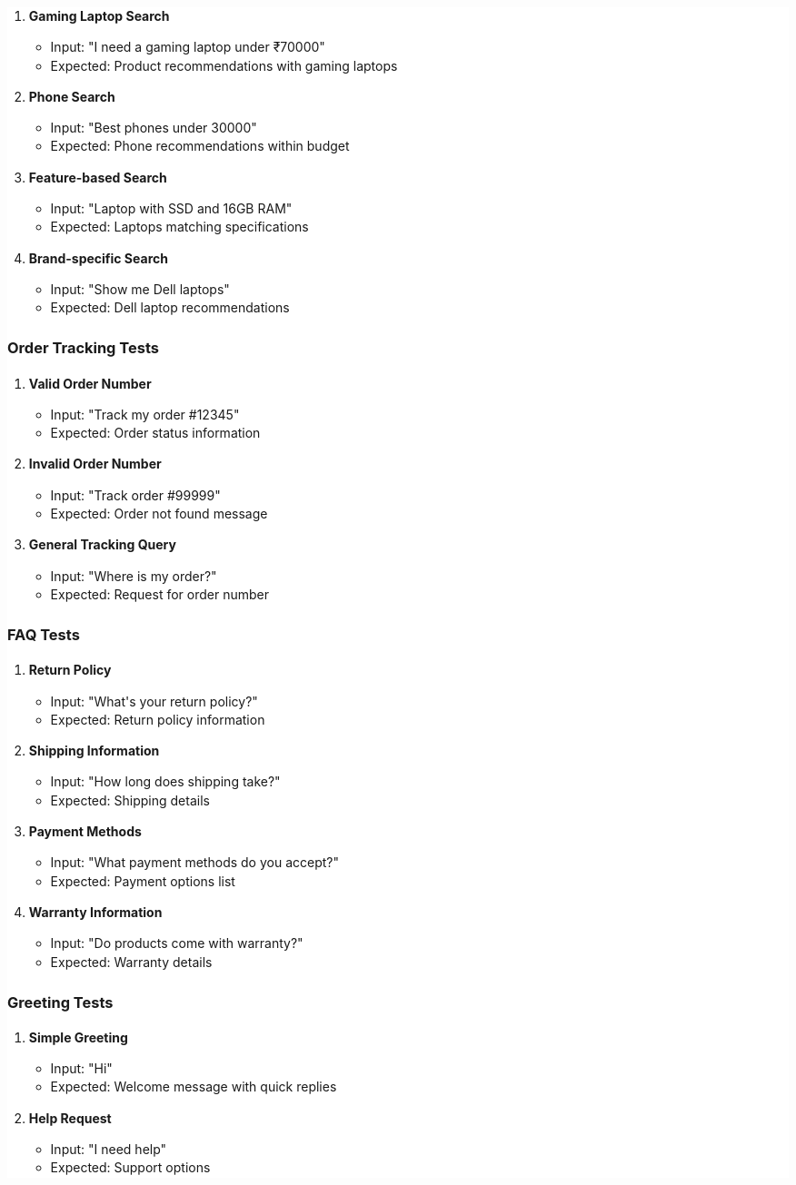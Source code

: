 1. **Gaming Laptop Search**
   - Input: "I need a gaming laptop under ₹70000"
   - Expected: Product recommendations with gaming laptops

2. **Phone Search**
   - Input: "Best phones under 30000"
   - Expected: Phone recommendations within budget

3. **Feature-based Search**
   - Input: "Laptop with SSD and 16GB RAM"
   - Expected: Laptops matching specifications

4. **Brand-specific Search**
   - Input: "Show me Dell laptops"
   - Expected: Dell laptop recommendations

### **Order Tracking Tests**

1. **Valid Order Number**
   - Input: "Track my order #12345"
   - Expected: Order status information

2. **Invalid Order Number**
   - Input: "Track order #99999"
   - Expected: Order not found message

3. **General Tracking Query**
   - Input: "Where is my order?"
   - Expected: Request for order number

### **FAQ Tests**

1. **Return Policy**
   - Input: "What's your return policy?"
   - Expected: Return policy information

2. **Shipping Information**
   - Input: "How long does shipping take?"
   - Expected: Shipping details

3. **Payment Methods**
   - Input: "What payment methods do you accept?"
   - Expected: Payment options list

4. **Warranty Information**
   - Input: "Do products come with warranty?"
   - Expected: Warranty details

### **Greeting Tests**

1. **Simple Greeting**
   - Input: "Hi"
   - Expected: Welcome message with quick replies

2. **Help Request**
   - Input: "I need help"
   - Expected: Support options
